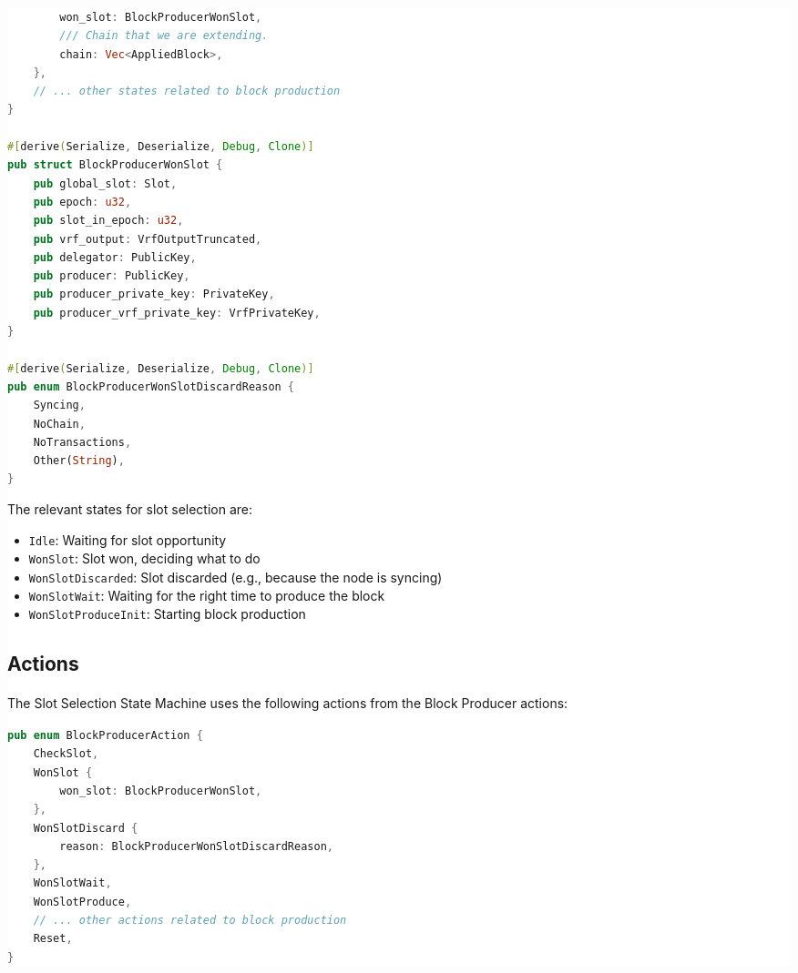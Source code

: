 ```rust
        won_slot: BlockProducerWonSlot,
        /// Chain that we are extending.
        chain: Vec<AppliedBlock>,
    },
    // ... other states related to block production
}

#[derive(Serialize, Deserialize, Debug, Clone)]
pub struct BlockProducerWonSlot {
    pub global_slot: Slot,
    pub epoch: u32,
    pub slot_in_epoch: u32,
    pub vrf_output: VrfOutputTruncated,
    pub delegator: PublicKey,
    pub producer: PublicKey,
    pub producer_private_key: PrivateKey,
    pub producer_vrf_private_key: VrfPrivateKey,
}

#[derive(Serialize, Deserialize, Debug, Clone)]
pub enum BlockProducerWonSlotDiscardReason {
    Syncing,
    NoChain,
    NoTransactions,
    Other(String),
}
```

The relevant states for slot selection are:

-   `Idle`: Waiting for slot opportunity
-   `WonSlot`: Slot won, deciding what to do
-   `WonSlotDiscarded`: Slot discarded (e.g., because the node is syncing)
-   `WonSlotWait`: Waiting for the right time to produce the block
-   `WonSlotProduceInit`: Starting block production

## Actions

The Slot Selection State Machine uses the following actions from the Block Producer actions:

```rust
pub enum BlockProducerAction {
    CheckSlot,
    WonSlot {
        won_slot: BlockProducerWonSlot,
    },
    WonSlotDiscard {
        reason: BlockProducerWonSlotDiscardReason,
    },
    WonSlotWait,
    WonSlotProduce,
    // ... other actions related to block production
    Reset,
}
```
